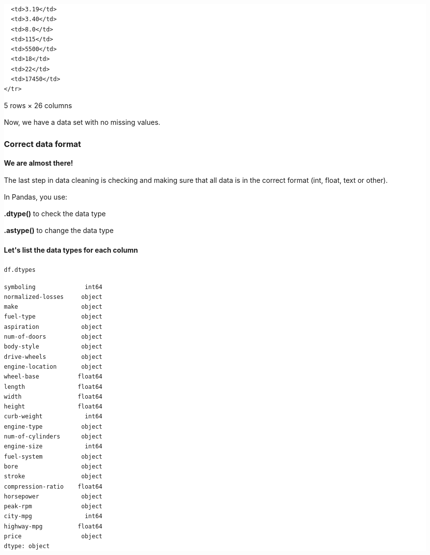       <td>3.19</td>
      <td>3.40</td>
      <td>8.0</td>
      <td>115</td>
      <td>5500</td>
      <td>18</td>
      <td>22</td>
      <td>17450</td>
    </tr>
  </tbody>
</table>
<p>5 rows × 26 columns</p>
</div>



 Now, we have a data set with no missing values.


### Correct data format
<b>We are almost there!</b>
<p>The last step in data cleaning is checking and making sure that all data is in the correct format (int, float, text or other).</p>

In Pandas, you use:
<p><b>.dtype()</b> to check the data type</p>
<p><b>.astype()</b> to change the data type</p>


<h4>Let's list the data types for each column</h4>



```python
df.dtypes
```




    symboling              int64
    normalized-losses     object
    make                  object
    fuel-type             object
    aspiration            object
    num-of-doors          object
    body-style            object
    drive-wheels          object
    engine-location       object
    wheel-base           float64
    length               float64
    width                float64
    height               float64
    curb-weight            int64
    engine-type           object
    num-of-cylinders      object
    engine-size            int64
    fuel-system           object
    bore                  object
    stroke                object
    compression-ratio    float64
    horsepower            object
    peak-rpm              object
    city-mpg               int64
    highway-mpg          float64
    price                 object
    dtype: object
